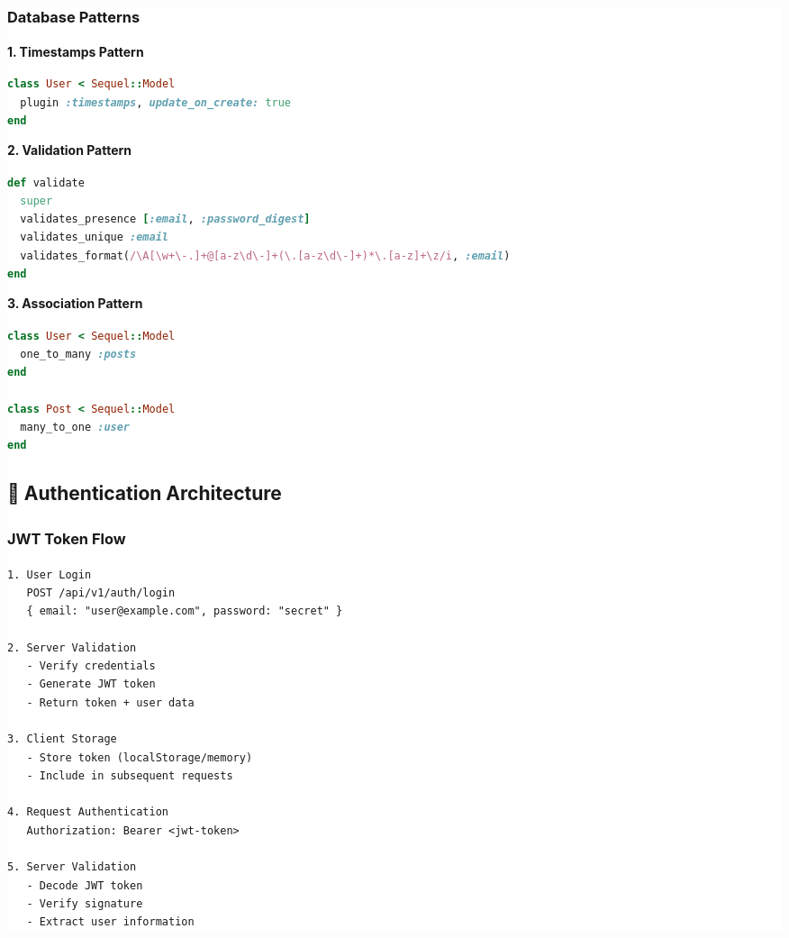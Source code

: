 ### **Database Patterns**

**1. Timestamps Pattern**
```ruby
class User < Sequel::Model
  plugin :timestamps, update_on_create: true
end
```

**2. Validation Pattern**
```ruby
def validate
  super
  validates_presence [:email, :password_digest]
  validates_unique :email
  validates_format(/\A[\w+\-.]+@[a-z\d\-]+(\.[a-z\d\-]+)*\.[a-z]+\z/i, :email)
end
```

**3. Association Pattern**
```ruby
class User < Sequel::Model
  one_to_many :posts
end

class Post < Sequel::Model
  many_to_one :user
end
```

## 🔐 Authentication Architecture

### **JWT Token Flow**
```
1. User Login
   POST /api/v1/auth/login
   { email: "user@example.com", password: "secret" }
   
2. Server Validation
   - Verify credentials
   - Generate JWT token
   - Return token + user data
   
3. Client Storage
   - Store token (localStorage/memory)
   - Include in subsequent requests
   
4. Request Authentication
   Authorization: Bearer <jwt-token>
   
5. Server Validation
   - Decode JWT token
   - Verify signature
   - Extract user information
```
